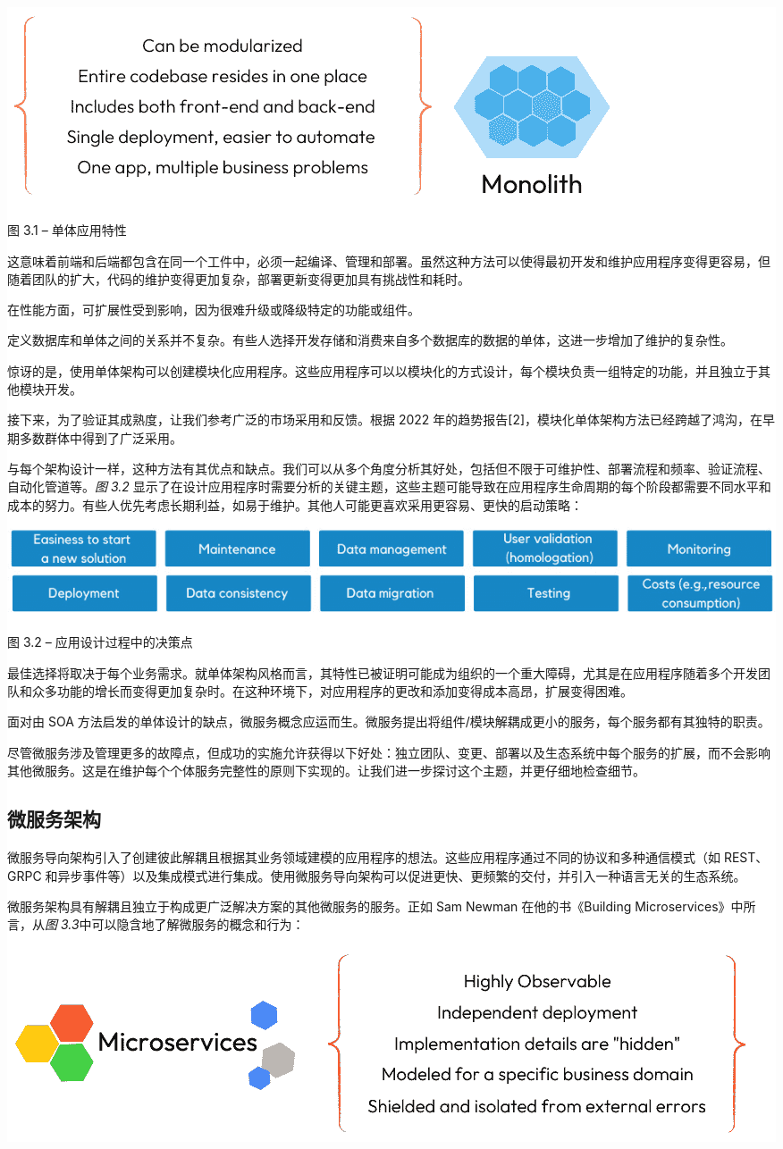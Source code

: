 ![图 3.1 – 单体应用特性](img/Figure_3.01_B19375.jpg)

图 3.1 – 单体应用特性

这意味着前端和后端都包含在同一个工件中，必须一起编译、管理和部署。虽然这种方法可以使得最初开发和维护应用程序变得更容易，但随着团队的扩大，代码的维护变得更加复杂，部署更新变得更加具有挑战性和耗时。

在性能方面，可扩展性受到影响，因为很难升级或降级特定的功能或组件。

定义数据库和单体之间的关系并不复杂。有些人选择开发存储和消费来自多个数据库的数据的单体，这进一步增加了维护的复杂性。

惊讶的是，使用单体架构可以创建模块化应用程序。这些应用程序可以以模块化的方式设计，每个模块负责一组特定的功能，并且独立于其他模块开发。

接下来，为了验证其成熟度，让我们参考广泛的市场采用和反馈。根据 2022 年的趋势报告[2]，模块化单体架构方法已经跨越了鸿沟，在早期多数群体中得到了广泛采用。

与每个架构设计一样，这种方法有其优点和缺点。我们可以从多个角度分析其好处，包括但不限于可维护性、部署流程和频率、验证流程、自动化管道等。*图 3.2* 显示了在设计应用程序时需要分析的关键主题，这些主题可能导致在应用程序生命周期的每个阶段都需要不同水平和成本的努力。有些人优先考虑长期利益，如易于维护。其他人可能更喜欢采用更容易、更快的启动策略：

![图 3.2 – 应用设计过程中的决策点](img/Figure_3.02_B19375.jpg)

图 3.2 – 应用设计过程中的决策点

最佳选择将取决于每个业务需求。就单体架构风格而言，其特性已被证明可能成为组织的一个重大障碍，尤其是在应用程序随着多个开发团队和众多功能的增长而变得更加复杂时。在这种环境下，对应用程序的更改和添加变得成本高昂，扩展变得困难。

面对由 SOA 方法启发的单体设计的缺点，微服务概念应运而生。微服务提出将组件/模块解耦成更小的服务，每个服务都有其独特的职责。

尽管微服务涉及管理更多的故障点，但成功的实施允许获得以下好处：独立团队、变更、部署以及生态系统中每个服务的扩展，而不会影响其他微服务。这是在维护每个个体服务完整性的原则下实现的。让我们进一步探讨这个主题，并更仔细地检查细节。

## 微服务架构

微服务导向架构引入了创建彼此解耦且根据其业务领域建模的应用程序的想法。这些应用程序通过不同的协议和多种通信模式（如 REST、GRPC 和异步事件等）以及集成模式进行集成。使用微服务导向架构可以促进更快、更频繁的交付，并引入一种语言无关的生态系统。

微服务架构具有解耦且独立于构成更广泛解决方案的其他微服务的服务。正如 Sam Newman 在他的书《Building Microservices》中所言，从*图 3.3*中可以隐含地了解微服务的概念和行为：

![图 3.3 – 微服务特征](img/Figure_3.03_B19375.jpg)
